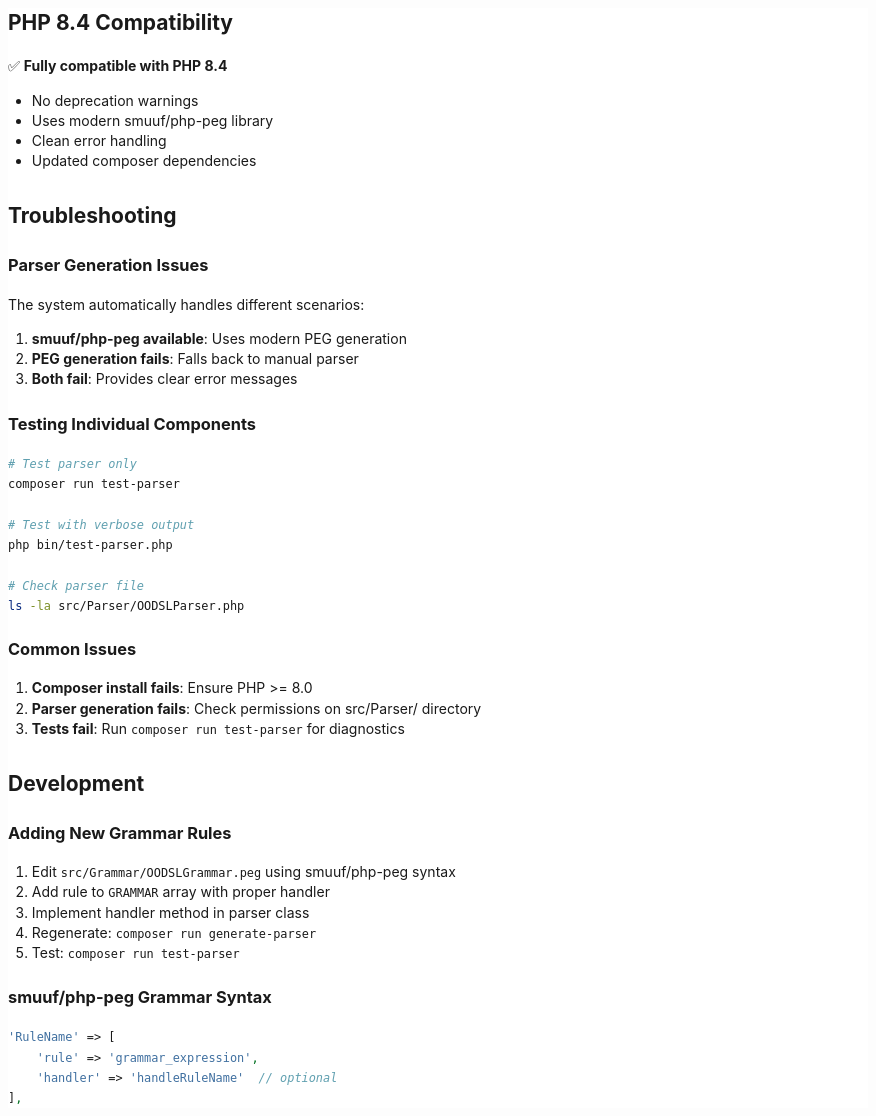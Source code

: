 ## PHP 8.4 Compatibility

✅ **Fully compatible with PHP 8.4**
- No deprecation warnings
- Uses modern smuuf/php-peg library
- Clean error handling
- Updated composer dependencies

## Troubleshooting

### Parser Generation Issues

The system automatically handles different scenarios:

1. **smuuf/php-peg available**: Uses modern PEG generation
2. **PEG generation fails**: Falls back to manual parser
3. **Both fail**: Provides clear error messages

### Testing Individual Components

```bash
# Test parser only
composer run test-parser

# Test with verbose output
php bin/test-parser.php

# Check parser file
ls -la src/Parser/OODSLParser.php
```

### Common Issues

1. **Composer install fails**: Ensure PHP >= 8.0
2. **Parser generation fails**: Check permissions on src/Parser/ directory
3. **Tests fail**: Run `composer run test-parser` for diagnostics

## Development

### Adding New Grammar Rules

1. Edit `src/Grammar/OODSLGrammar.peg` using smuuf/php-peg syntax
2. Add rule to `GRAMMAR` array with proper handler
3. Implement handler method in parser class
4. Regenerate: `composer run generate-parser`
5. Test: `composer run test-parser`

### smuuf/php-peg Grammar Syntax

```php
'RuleName' => [
    'rule' => 'grammar_expression',
    'handler' => 'handleRuleName'  // optional
],
```
